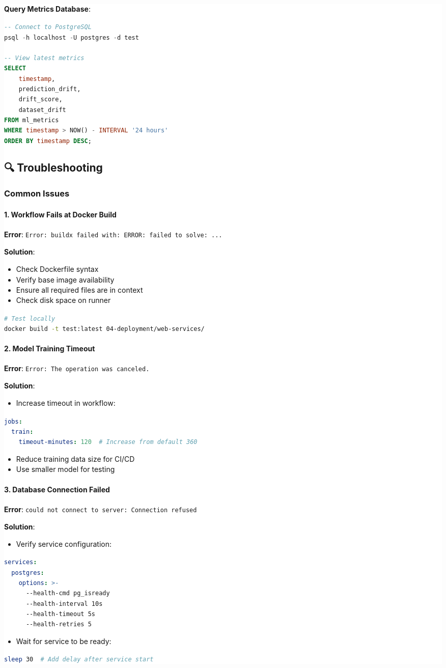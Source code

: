 **Query Metrics Database**:
```sql
-- Connect to PostgreSQL
psql -h localhost -U postgres -d test

-- View latest metrics
SELECT 
    timestamp,
    prediction_drift,
    drift_score,
    dataset_drift
FROM ml_metrics
WHERE timestamp > NOW() - INTERVAL '24 hours'
ORDER BY timestamp DESC;
```

## 🔍 Troubleshooting

### Common Issues

#### 1. Workflow Fails at Docker Build

**Error**: `Error: buildx failed with: ERROR: failed to solve: ...`

**Solution**:
- Check Dockerfile syntax
- Verify base image availability
- Ensure all required files are in context
- Check disk space on runner

```bash
# Test locally
docker build -t test:latest 04-deployment/web-services/
```

#### 2. Model Training Timeout

**Error**: `Error: The operation was canceled.`

**Solution**:
- Increase timeout in workflow:
```yaml
jobs:
  train:
    timeout-minutes: 120  # Increase from default 360
```
- Reduce training data size for CI/CD
- Use smaller model for testing

#### 3. Database Connection Failed

**Error**: `could not connect to server: Connection refused`

**Solution**:
- Verify service configuration:
```yaml
services:
  postgres:
    options: >-
      --health-cmd pg_isready
      --health-interval 10s
      --health-timeout 5s
      --health-retries 5
```
- Wait for service to be ready:
```bash
sleep 30  # Add delay after service start
```